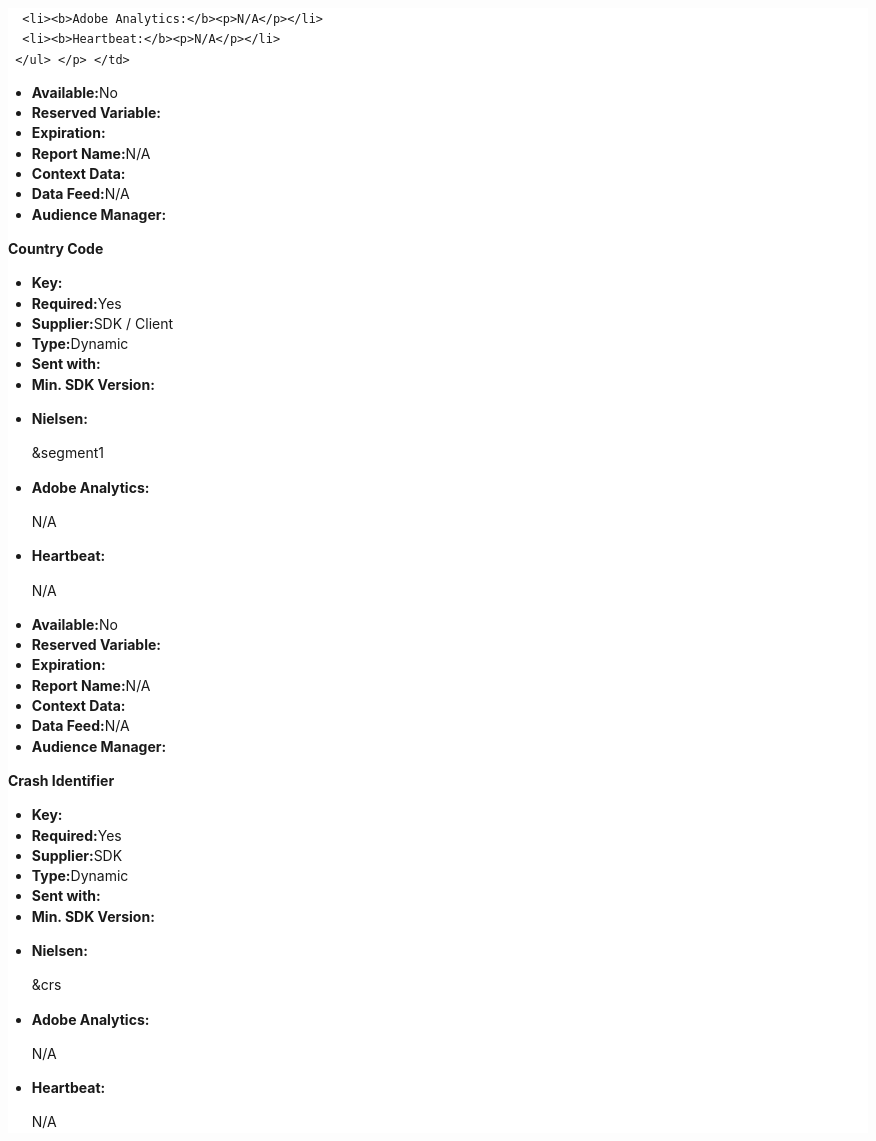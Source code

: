       <li><b>Adobe Analytics:</b><p>N/A</p></li> 
      <li><b>Heartbeat:</b><p>N/A</p></li> 
     </ul> </p> </td> 
   <td colname="col6"> 
    <ul> 
     <li><b>Available:</b>No</li> 
     <li><b>Reserved Variable:</b> </li> 
     <li><b>Expiration:</b> </li> 
     <li><b>Report Name:</b>N/A </li> 
     <li><b>Context Data:</b> <span class="codeph"> </span></li> 
     <li><b>Data Feed:</b>N/A</li> 
     <li><b>Audience Manager:</b> <span class="codeph"> </span></li> 
    </ul> </td> 
  </tr> 
  <tr> 
   <td colname="col2" colspan="3"></td> 
  </tr> 
  <tr> 
   <td colname="col1" morerows="1"> <p><b>Country Code</b> </p> </td> 
   <td colname="col2"> <p> 
     <ul> 
      <li><b>Key:</b> <span class="codeph"></span> </li> 
      <li><b>Required:</b>Yes</li> 
      <li><b>Supplier:</b>SDK / Client</li> 
      <li><b>Type:</b>Dynamic</li> 
      <li><b>Sent with:</b> </li> 
      <li><b>Min. SDK Version:</b> </li> 
     </ul> </p> </td> 
   <td colname="col7"> <p> 
     <ul> 
      <li><b>Nielsen:</b> <p> <span class="codeph"> &amp;segment1 </span></p></li> 
      <li><b>Adobe Analytics:</b><p>N/A</p></li> 
      <li><b>Heartbeat:</b><p>N/A</p></li> 
     </ul> </p> </td> 
   <td colname="col6"> 
    <ul> 
     <li><b>Available:</b>No</li> 
     <li><b>Reserved Variable:</b> </li> 
     <li><b>Expiration:</b> </li> 
     <li><b>Report Name:</b>N/A </li> 
     <li><b>Context Data:</b> <span class="codeph"> </span></li> 
     <li><b>Data Feed:</b>N/A</li> 
     <li><b>Audience Manager:</b> <span class="codeph"> </span></li> 
    </ul> </td> 
  </tr> 
  <tr> 
   <td colname="col2" colspan="3"></td> 
  </tr> 
  <tr> 
   <td colname="col1" morerows="1"> <p><b>Crash Identifier</b> </p> </td> 
   <td colname="col2"> <p> 
     <ul> 
      <li><b>Key:</b> <span class="codeph"></span> </li> 
      <li><b>Required:</b>Yes</li> 
      <li><b>Supplier:</b>SDK</li> 
      <li><b>Type:</b>Dynamic</li> 
      <li><b>Sent with:</b> </li> 
      <li><b>Min. SDK Version:</b> </li> 
     </ul> </p> </td> 
   <td colname="col7"> <p> 
     <ul> 
      <li><b>Nielsen:</b> <p> <span class="codeph"> &amp;crs </span></p></li> 
      <li><b>Adobe Analytics:</b><p>N/A</p></li> 
      <li><b>Heartbeat:</b><p>N/A</p></li> 